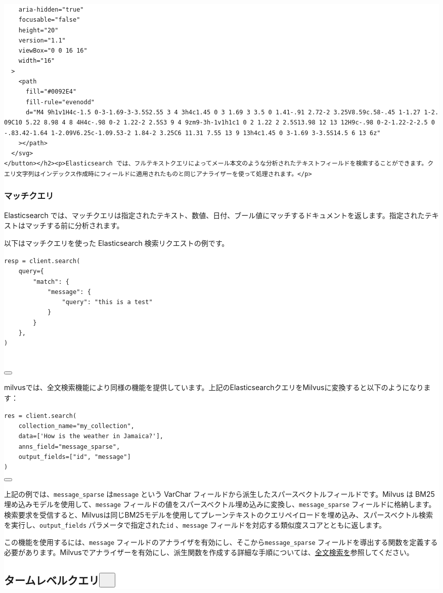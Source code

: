         aria-hidden="true"
        focusable="false"
        height="20"
        version="1.1"
        viewBox="0 0 16 16"
        width="16"
      >
        <path
          fill="#0092E4"
          fill-rule="evenodd"
          d="M4 9h1v1H4c-1.5 0-3-1.69-3-3.5S2.55 3 4 3h4c1.45 0 3 1.69 3 3.5 0 1.41-.91 2.72-2 3.25V8.59c.58-.45 1-1.27 1-2.09C10 5.22 8.98 4 8 4H4c-.98 0-2 1.22-2 2.5S3 9 4 9zm9-3h-1v1h1c1 0 2 1.22 2 2.5S13.98 12 13 12H9c-.98 0-2-1.22-2-2.5 0-.83.42-1.64 1-2.09V6.25c-1.09.53-2 1.84-2 3.25C6 11.31 7.55 13 9 13h4c1.45 0 3-1.69 3-3.5S14.5 6 13 6z"
        ></path>
      </svg>
    </button></h2><p>Elasticsearch では、フルテキストクエリによってメール本文のような分析されたテキストフィールドを検索することができます。クエリ文字列はインデックス作成時にフィールドに適用されたものと同じアナライザーを使って処理されます。</p>
<h3 id="Match-query" class="common-anchor-header">マッチクエリ</h3><p>Elasticsearch では、マッチクエリは指定されたテキスト、数値、日付、ブール値にマッチするドキュメントを返します。指定されたテキストはマッチする前に分析されます。</p>
<p>以下はマッチクエリを使った Elasticsearch 検索リクエストの例です。</p>
<pre><code translate="no" class="language-bash">resp = client.search(
    query={
        <span class="hljs-string">&quot;match&quot;</span>: {
            <span class="hljs-string">&quot;message&quot;</span>: {
                <span class="hljs-string">&quot;query&quot;</span>: <span class="hljs-string">&quot;this is a test&quot;</span>
            }
        }
    },
)

<button class="copy-code-btn"></button></code></pre>

<p>milvusでは、全文検索機能により同様の機能を提供しています。上記のElasticsearchクエリをMilvusに変換すると以下のようになります：</p>
<pre><code translate="no" class="language-python">res = client.search(
    collection_name=<span class="hljs-string">&quot;my_collection&quot;</span>,
    data=[<span class="hljs-string">&#x27;How is the weather in Jamaica?&#x27;</span>],
    anns_field=<span class="hljs-string">&quot;message_sparse&quot;</span>,
    output_fields=[<span class="hljs-string">&quot;id&quot;</span>, <span class="hljs-string">&quot;message&quot;</span>]
)
<button class="copy-code-btn"></button></code></pre>
<p>上記の例では、<code translate="no">message_sparse</code> は<code translate="no">message</code> という VarChar フィールドから派生したスパースベクトルフィールドです。Milvus は BM25 埋め込みモデルを使用して、<code translate="no">message</code> フィールドの値をスパースベクトル埋め込みに変換し、<code translate="no">message_sparse</code> フィールドに格納します。検索要求を受信すると、Milvusは同じBM25モデルを使用してプレーンテキストのクエリペイロードを埋め込み、スパースベクトル検索を実行し、<code translate="no">output_fields</code> パラメータで指定された<code translate="no">id</code> 、<code translate="no">message</code> フィールドを対応する類似度スコアとともに返します。</p>
<p>この機能を使用するには、<code translate="no">message</code> フィールドのアナライザを有効にし、そこから<code translate="no">message_sparse</code> フィールドを導出する関数を定義する必要があります。Milvusでアナライザーを有効にし、派生関数を作成する詳細な手順については、<a href="/docs/ja/v2.5.x/full-text-search.md">全文検索を</a>参照してください。</p>
<h2 id="Term-level-queries" class="common-anchor-header">タームレベルクエリ<button data-href="#Term-level-queries" class="anchor-icon" translate="no">
      <svg translate="no"
        aria-hidden="true"
        focusable="false"
        height="20"
        version="1.1"
        viewBox="0 0 16 16"
        width="16"
      >
        <path
          fill="#0092E4"
          fill-rule="evenodd"